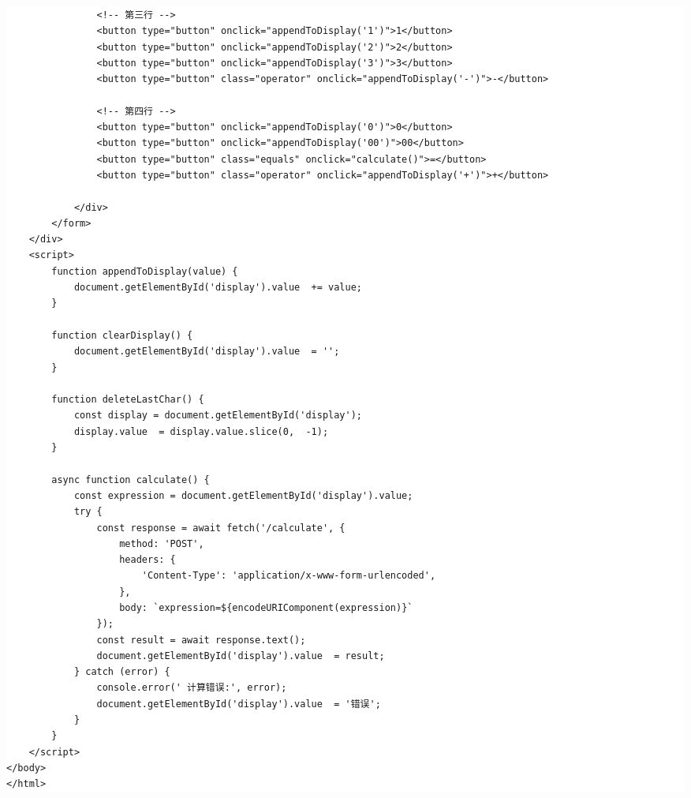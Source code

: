 ```
                <!-- 第三行 -->
                <button type="button" onclick="appendToDisplay('1')">1</button>
                <button type="button" onclick="appendToDisplay('2')">2</button>
                <button type="button" onclick="appendToDisplay('3')">3</button>
                <button type="button" class="operator" onclick="appendToDisplay('-')">-</button>
                
                <!-- 第四行 -->
                <button type="button" onclick="appendToDisplay('0')">0</button>
                <button type="button" onclick="appendToDisplay('00')">00</button>
                <button type="button" class="equals" onclick="calculate()">=</button>
                <button type="button" class="operator" onclick="appendToDisplay('+')">+</button>
                
            </div>
        </form>
    </div>
    <script>
        function appendToDisplay(value) {
            document.getElementById('display').value  += value;
        }
 
        function clearDisplay() {
            document.getElementById('display').value  = '';
        }
 
        function deleteLastChar() {
            const display = document.getElementById('display'); 
            display.value  = display.value.slice(0,  -1);
        }
 
        async function calculate() {
            const expression = document.getElementById('display').value; 
            try {
                const response = await fetch('/calculate', {
                    method: 'POST',
                    headers: {
                        'Content-Type': 'application/x-www-form-urlencoded',
                    },
                    body: `expression=${encodeURIComponent(expression)}`
                });
                const result = await response.text(); 
                document.getElementById('display').value  = result;
            } catch (error) {
                console.error(' 计算错误:', error);
                document.getElementById('display').value  = '错误';
            }
        }
    </script>
</body>
</html>
```
